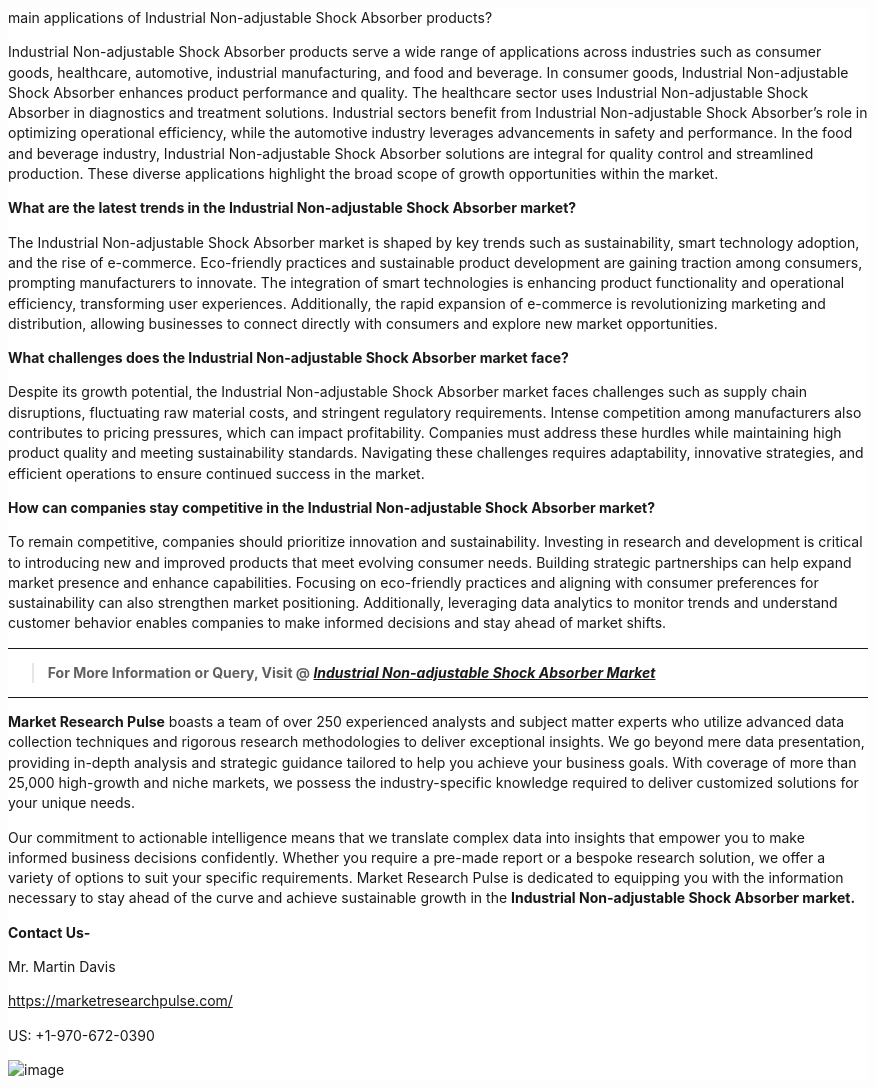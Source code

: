 main applications of Industrial Non-adjustable Shock Absorber products?</strong></p><p>Industrial Non-adjustable Shock Absorber products serve a wide range of applications across industries such as consumer goods, healthcare, automotive, industrial manufacturing, and food and beverage. In consumer goods, Industrial Non-adjustable Shock Absorber enhances product performance and quality. The healthcare sector uses Industrial Non-adjustable Shock Absorber in diagnostics and treatment solutions. Industrial sectors benefit from Industrial Non-adjustable Shock Absorber&rsquo;s role in optimizing operational efficiency, while the automotive industry leverages advancements in safety and performance. In the food and beverage industry, Industrial Non-adjustable Shock Absorber solutions are integral for quality control and streamlined production. These diverse applications highlight the broad scope of growth opportunities within the market.</p><p><strong>What are the latest trends in the Industrial Non-adjustable Shock Absorber market?</strong></p><p>The Industrial Non-adjustable Shock Absorber market is shaped by key trends such as sustainability, smart technology adoption, and the rise of e-commerce. Eco-friendly practices and sustainable product development are gaining traction among consumers, prompting manufacturers to innovate. The integration of smart technologies is enhancing product functionality and operational efficiency, transforming user experiences. Additionally, the rapid expansion of e-commerce is revolutionizing marketing and distribution, allowing businesses to connect directly with consumers and explore new market opportunities.</p><p><strong>What challenges does the Industrial Non-adjustable Shock Absorber market face?</strong></p><p>Despite its growth potential, the Industrial Non-adjustable Shock Absorber market faces challenges such as supply chain disruptions, fluctuating raw material costs, and stringent regulatory requirements. Intense competition among manufacturers also contributes to pricing pressures, which can impact profitability. Companies must address these hurdles while maintaining high product quality and meeting sustainability standards. Navigating these challenges requires adaptability, innovative strategies, and efficient operations to ensure continued success in the market.</p><p><strong>How can companies stay competitive in the Industrial Non-adjustable Shock Absorber market?</strong></p><p>To remain competitive, companies should prioritize innovation and sustainability. Investing in research and development is critical to introducing new and improved products that meet evolving consumer needs. Building strategic partnerships can help expand market presence and enhance capabilities. Focusing on eco-friendly practices and aligning with consumer preferences for sustainability can also strengthen market positioning. Additionally, leveraging data analytics to monitor trends and understand customer behavior enables companies to make informed decisions and stay ahead of market shifts.</p><hr /><blockquote><p><strong>For More Information or Query, Visit @&nbsp;<em><a href="https://marketresearchpulse.com/report/144053/industrial-non-adjustable-shock-absorber-market?utm_source=Linkedin&utm_medium=030">Industrial Non-adjustable Shock Absorber Market</a></em></strong></p></blockquote><hr /><p><strong>Market Research Pulse</strong> boasts a team of over 250 experienced analysts and subject matter experts who utilize advanced data collection techniques and rigorous research methodologies to deliver exceptional insights. We go beyond mere data presentation, providing in-depth analysis and strategic guidance tailored to help you achieve your business goals. With coverage of more than 25,000 high-growth and niche markets, we possess the industry-specific knowledge required to deliver customized solutions for your unique needs.</p><p>Our commitment to actionable intelligence means that we translate complex data into insights that empower you to make informed business decisions confidently. Whether you require a pre-made report or a bespoke research solution, we offer a variety of options to suit your specific requirements. Market Research Pulse is dedicated to equipping you with the information necessary to stay ahead of the curve and achieve sustainable growth in the <strong>Industrial Non-adjustable Shock Absorber market.</strong></p><p><strong>Contact Us-</strong></p><p>Mr. Martin Davis</p><p>https://marketresearchpulse.com/</p><p>US: +1-970-672-0390</p>
![image](https://github.com/user-attachments/assets/d9edd8c7-2c3c-4213-a021-deeb60f99bf2)
